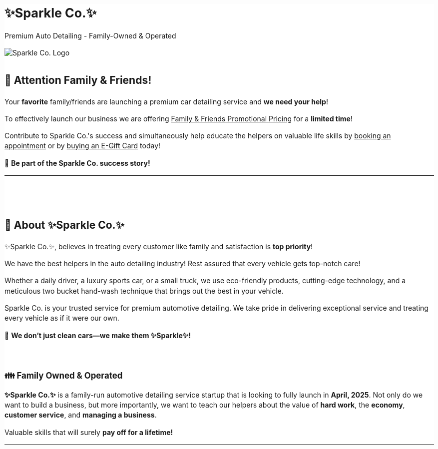 <h1 id="title" style="font-size: 1.8em;">✨Sparkle Co.✨</h1>

Premium Auto Detailing - Family-Owned & Operated

<img src="https://i.ibb.co/27r0d2Vz/sparkle-co-logo-2.jpg" alt="Sparkle Co. Logo" style="width:100%;max-width:600px;">

<br>



<h2 id="attention-family-and-friends" style="font-size: 1.5em;">📢 Attention Family & Friends!</h2>

Your **favorite** family/friends are launching a premium car detailing service and **we need your help**!

To effectively launch our business we are offering <a href="#family-friends-service-pricing" title="Family and Friends Pricing">Family & Friends Promotional Pricing</a> for a **limited time**!

Contribute to Sparkle Co.'s success and simultaneously help educate the helpers on valuable life skills by <a href="#contact-us" title="contact us">booking an appointment</a> or by <a href="#e-gift-cards" title="E-Gift Card Link">buying an E-Gift Card</a> today!

🎉 **Be part of the Sparkle Co. success story!**

---

<br>
<br>




<h2 id="about-sparkle-co" style="font-size: 1.5em;">🏢 About ✨Sparkle Co.✨</h2>

✨Sparkle Co.✨, believes in treating every customer like family and satisfaction is **top priority**!

We have the best helpers in the auto detailing industry! Rest assured that every vehicle gets top-notch care!

Whether a daily driver, a luxury sports car, or a small truck, we use eco-friendly products, cutting-edge technology, and a meticulous two bucket hand-wash technique that brings out the best in your vehicle.

Sparkle Co. is your trusted service for premium automotive detailing. We take pride in delivering exceptional service and treating every vehicle as if it were our own.

🚀 **We don’t just clean cars—we make them ✨Sparkle✨!**

<br>

<h3 id="family-owned-and-operated" style="font-size: 1.2em;">👪 Family Owned & Operated</h3>

**✨Sparkle Co.✨** is a family-run automotive detailing service startup that is looking to fully launch in **April, 2025**. Not only do we want to build a business, but more importantly, we want to teach our helpers about the value of **hard work**, the **economy**, **customer service**, and **managing a business**. 

Valuable skills that will surely **pay off for a lifetime!**

---

